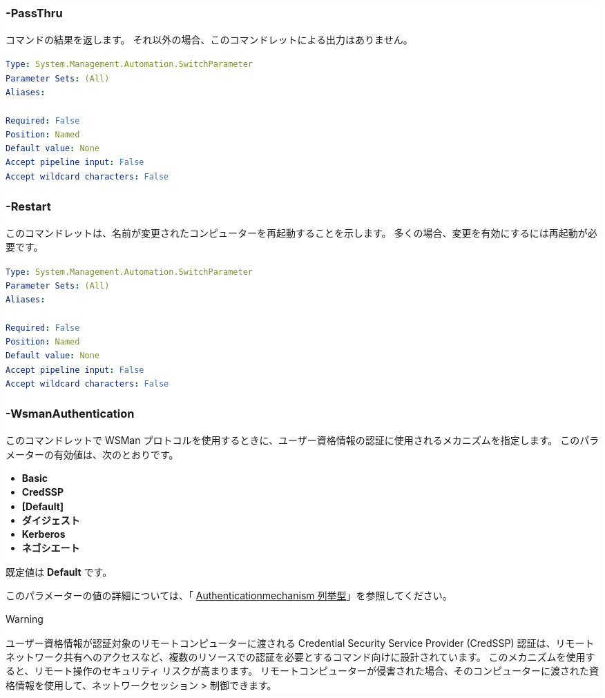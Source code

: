 ### -PassThru

コマンドの結果を返します。
それ以外の場合、このコマンドレットによる出力はありません。

```yaml
Type: System.Management.Automation.SwitchParameter
Parameter Sets: (All)
Aliases:

Required: False
Position: Named
Default value: None
Accept pipeline input: False
Accept wildcard characters: False
```

### -Restart

このコマンドレットは、名前が変更されたコンピューターを再起動することを示します。
多くの場合、変更を有効にするには再起動が必要です。

```yaml
Type: System.Management.Automation.SwitchParameter
Parameter Sets: (All)
Aliases:

Required: False
Position: Named
Default value: None
Accept pipeline input: False
Accept wildcard characters: False
```

### -WsmanAuthentication

このコマンドレットで WSMan プロトコルを使用するときに、ユーザー資格情報の認証に使用されるメカニズムを指定します。 このパラメーターの有効値は、次のとおりです。

- **Basic**
- **CredSSP**
- **[Default]**
- **ダイジェスト**
- **Kerberos**
- **ネゴシエート**

既定値は **Default** です。

このパラメーターの値の詳細については、「 [Authenticationmechanism 列挙型](/dotnet/api/system.management.automation.runspaces.authenticationmechanism)」を参照してください。

> [!WARNING]
> ユーザー資格情報が認証対象のリモートコンピューターに渡される Credential Security Service Provider (CredSSP) 認証は、リモートネットワーク共有へのアクセスなど、複数のリソースでの認証を必要とするコマンド向けに設計されています。
> このメカニズムを使用すると、リモート操作のセキュリティ リスクが高まります。
> リモートコンピューターが侵害された場合、そのコンピューターに渡された資格情報を使用して、ネットワークセッション > 制御できます。
